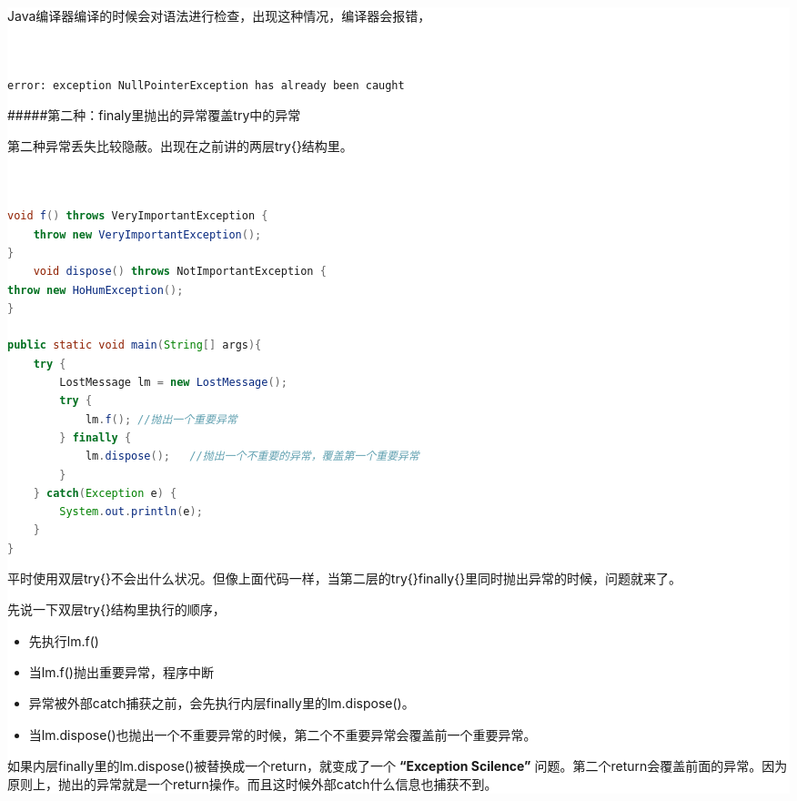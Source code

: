Java编译器编译的时候会对语法进行检查，出现这种情况，编译器会报错，


```bash


error: exception NullPointerException has already been caught


```




#####第二种：finaly里抛出的异常覆盖try中的异常

第二种异常丢失比较隐蔽。出现在之前讲的两层try{}结构里。


```java


void f() throws VeryImportantException {
	throw new VeryImportantException();
}
	void dispose() throws NotImportantException {
throw new HoHumException();
}

public static void main(String[] args){
	try {
		LostMessage lm = new LostMessage();
		try {
			lm.f();	//抛出一个重要异常
		} finally {
			lm.dispose();	//抛出一个不重要的异常，覆盖第一个重要异常
		}
	} catch(Exception e) {
		System.out.println(e);
	}
}


```


平时使用双层try{}不会出什么状况。但像上面代码一样，当第二层的try{}finally{}里同时抛出异常的时候，问题就来了。

先说一下双层try{}结构里执行的顺序，

* 先执行lm.f()

* 当lm.f()抛出重要异常，程序中断

* 异常被外部catch捕获之前，会先执行内层finally里的lm.dispose()。

* 当lm.dispose()也抛出一个不重要异常的时候，第二个不重要异常会覆盖前一个重要异常。

如果内层finally里的lm.dispose()被替换成一个return，就变成了一个 **“Exception Scilence”** 问题。第二个return会覆盖前面的异常。因为原则上，抛出的异常就是一个return操作。而且这时候外部catch什么信息也捕获不到。
